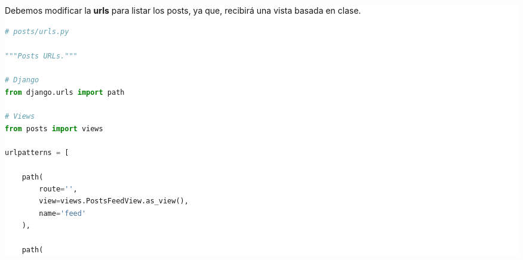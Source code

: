 ```python
```

Debemos modificar la **urls** para  listar los posts, ya que, recibirá una vista basada en clase.

```python
# posts/urls.py

"""Posts URLs."""

# Django
from django.urls import path

# Views
from posts import views

urlpatterns = [

    path(
        route='',
        view=views.PostsFeedView.as_view(),
        name='feed'
    ),

    path(

